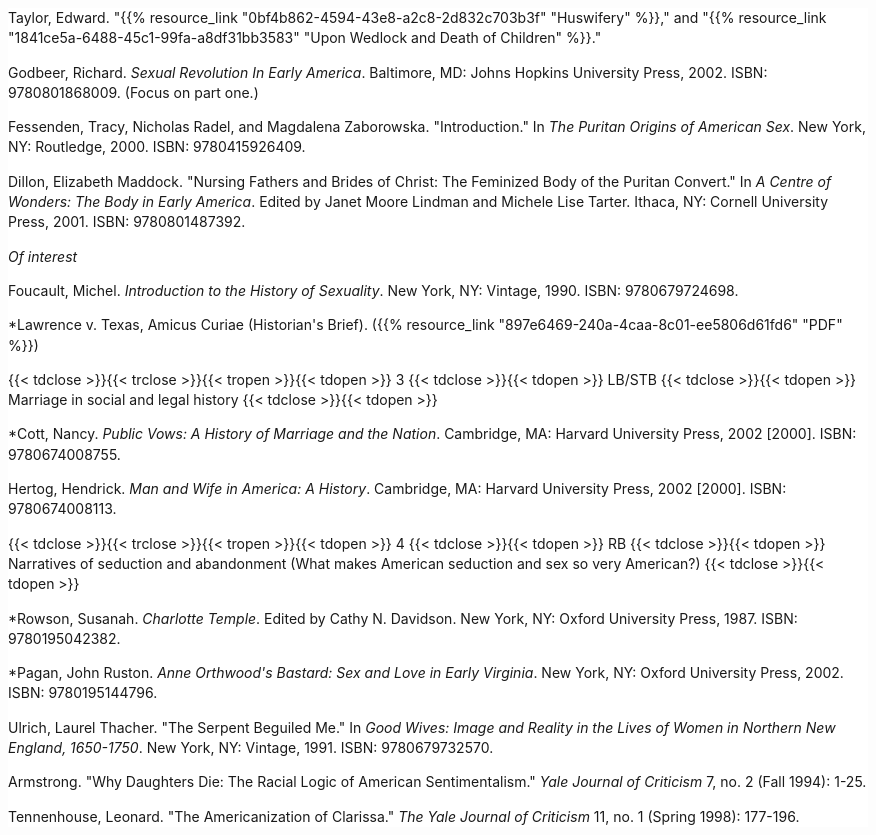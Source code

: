 Taylor, Edward. "{{% resource_link "0bf4b862-4594-43e8-a2c8-2d832c703b3f" "Huswifery" %}}," and "{{% resource_link "1841ce5a-6488-45c1-99fa-a8df31bb3583" "Upon Wedlock and Death of Children" %}}."

Godbeer, Richard. *Sexual Revolution In Early America*. Baltimore, MD: Johns Hopkins University Press, 2002. ISBN: 9780801868009. (Focus on part one.)

Fessenden, Tracy, Nicholas Radel, and Magdalena Zaborowska. "Introduction." In *The Puritan Origins of American Sex*. New York, NY: Routledge, 2000. ISBN: 9780415926409.

Dillon, Elizabeth Maddock. "Nursing Fathers and Brides of Christ: The Feminized Body of the Puritan Convert." In *A Centre of Wonders: The Body in Early America*. Edited by Janet Moore Lindman and Michele Lise Tarter. Ithaca, NY: Cornell University Press, 2001. ISBN: 9780801487392.

*Of interest*

Foucault, Michel. *Introduction to the History of Sexuality*. New York, NY: Vintage, 1990. ISBN: 9780679724698.

\*Lawrence v. Texas, Amicus Curiae (Historian's Brief). ({{% resource_link "897e6469-240a-4caa-8c01-ee5806d61fd6" "PDF" %}})

{{< tdclose >}}{{< trclose >}}{{< tropen >}}{{< tdopen >}}
3
{{< tdclose >}}{{< tdopen >}}
LB/STB
{{< tdclose >}}{{< tdopen >}}
Marriage in social and legal history
{{< tdclose >}}{{< tdopen >}}

\*Cott, Nancy. *Public Vows: A History of Marriage and the Nation*. Cambridge, MA: Harvard University Press, 2002 \[2000\]. ISBN: 9780674008755.

Hertog, Hendrick. *Man and Wife in America: A History*. Cambridge, MA: Harvard University Press, 2002 \[2000\]. ISBN: 9780674008113.

{{< tdclose >}}{{< trclose >}}{{< tropen >}}{{< tdopen >}}
4
{{< tdclose >}}{{< tdopen >}}
RB
{{< tdclose >}}{{< tdopen >}}
Narratives of seduction and abandonment (What makes American seduction and sex so very American?)
{{< tdclose >}}{{< tdopen >}}

\*Rowson, Susanah. *Charlotte Temple*. Edited by Cathy N. Davidson. New York, NY: Oxford University Press, 1987. ISBN: 9780195042382.

\*Pagan, John Ruston. *Anne Orthwood's Bastard: Sex and Love in Early Virginia*. New York, NY: Oxford University Press, 2002. ISBN: 9780195144796.

Ulrich, Laurel Thacher. "The Serpent Beguiled Me." In *Good Wives: Image and Reality in the Lives of Women in Northern New England, 1650-1750*. New York, NY: Vintage, 1991. ISBN: 9780679732570.

Armstrong. "Why Daughters Die: The Racial Logic of American Sentimentalism." *Yale Journal of Criticism* 7, no. 2 (Fall 1994): 1-25.

Tennenhouse, Leonard. "The Americanization of Clarissa." *The Yale Journal of Criticism* 11, no. 1 (Spring 1998): 177-196.
